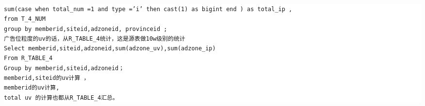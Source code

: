     sum(case when total_num =1 and type =’i’ then cast(1) as bigint end ) as total_ip ,
    from T_4_NUM
    group by memberid,siteid,adzoneid, provinceid ;
    广告位粒度的uv的话，从R_TABLE_4统计，这是源表做10w级别的统计
    Select memberid,siteid,adzoneid,sum(adzone_uv),sum(adzone_ip)
    From R_TABLE_4
    Group by memberid,siteid,adzoneid；
    memberid,siteid的uv计算 ，
    memberid的uv计算,
    total uv 的计算也都从R_TABLE_4汇总。
</code></pre>            </div>
						<link href="https://csdnimg.cn/release/phoenix/mdeditor/markdown_views-9e5741c4b9.css" rel="stylesheet">
                </div>